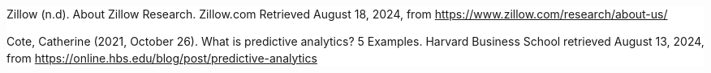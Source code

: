 Zillow (n.d). About Zillow Research. Zillow.com
Retrieved August 18, 2024, from <https://www.zillow.com/research/about-us/>

Cote, Catherine (2021, October 26). What is predictive analytics? 5 Examples. Harvard Business School
retrieved August 13, 2024, from <https://online.hbs.edu/blog/post/predictive-analytics>




